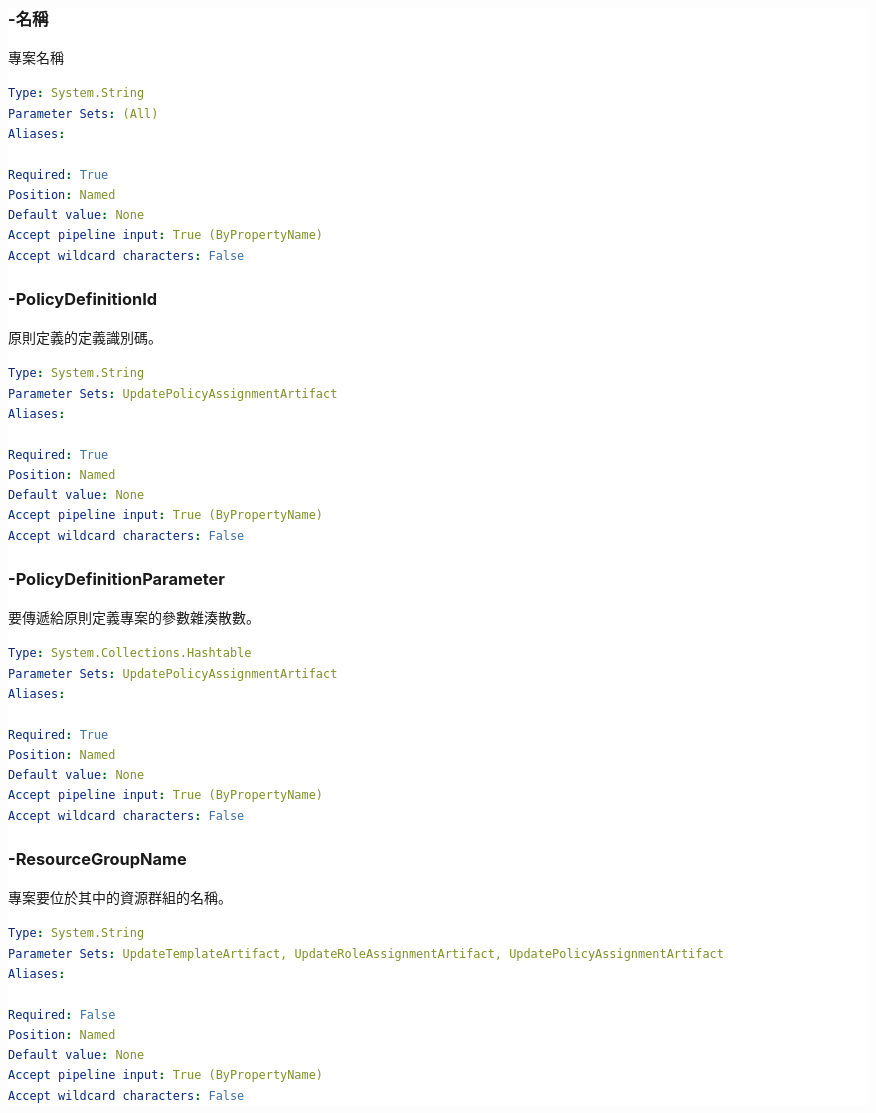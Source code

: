 ### -名稱
專案名稱

```yaml
Type: System.String
Parameter Sets: (All)
Aliases:

Required: True
Position: Named
Default value: None
Accept pipeline input: True (ByPropertyName)
Accept wildcard characters: False
```

### -PolicyDefinitionId
原則定義的定義識別碼。

```yaml
Type: System.String
Parameter Sets: UpdatePolicyAssignmentArtifact
Aliases:

Required: True
Position: Named
Default value: None
Accept pipeline input: True (ByPropertyName)
Accept wildcard characters: False
```

### -PolicyDefinitionParameter
要傳遞給原則定義專案的參數雜湊散數。

```yaml
Type: System.Collections.Hashtable
Parameter Sets: UpdatePolicyAssignmentArtifact
Aliases:

Required: True
Position: Named
Default value: None
Accept pipeline input: True (ByPropertyName)
Accept wildcard characters: False
```

### -ResourceGroupName
專案要位於其中的資源群組的名稱。

```yaml
Type: System.String
Parameter Sets: UpdateTemplateArtifact, UpdateRoleAssignmentArtifact, UpdatePolicyAssignmentArtifact
Aliases:

Required: False
Position: Named
Default value: None
Accept pipeline input: True (ByPropertyName)
Accept wildcard characters: False
```
